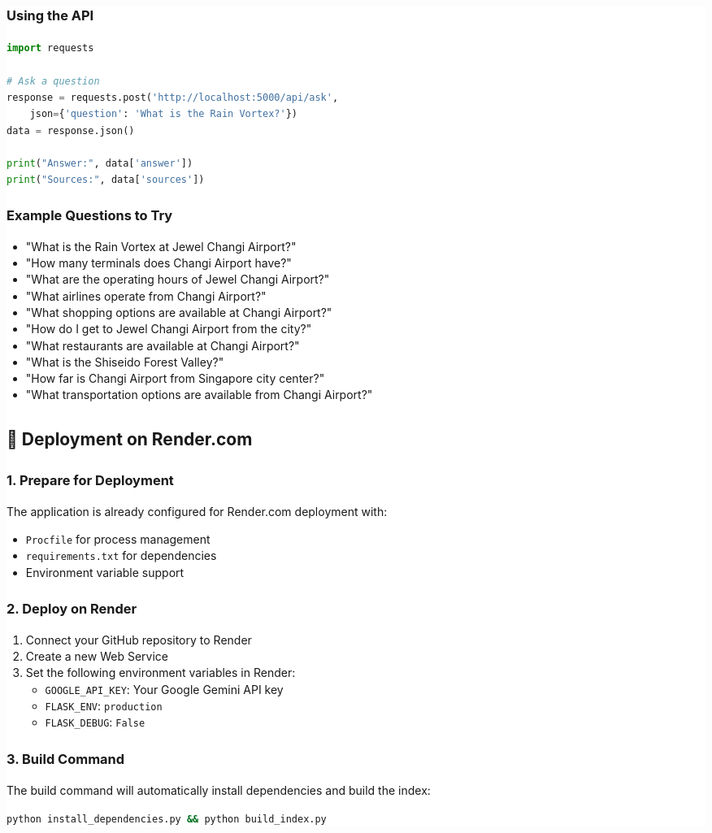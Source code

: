 ### Using the API

```python
import requests

# Ask a question
response = requests.post('http://localhost:5000/api/ask', 
    json={'question': 'What is the Rain Vortex?'})
data = response.json()

print("Answer:", data['answer'])
print("Sources:", data['sources'])
```

### Example Questions to Try

- "What is the Rain Vortex at Jewel Changi Airport?"
- "How many terminals does Changi Airport have?"
- "What are the operating hours of Jewel Changi Airport?"
- "What airlines operate from Changi Airport?"
- "What shopping options are available at Changi Airport?"
- "How do I get to Jewel Changi Airport from the city?"
- "What restaurants are available at Changi Airport?"
- "What is the Shiseido Forest Valley?"
- "How far is Changi Airport from Singapore city center?"
- "What transportation options are available from Changi Airport?"

## 🚀 Deployment on Render.com

### 1. Prepare for Deployment

The application is already configured for Render.com deployment with:
- `Procfile` for process management
- `requirements.txt` for dependencies
- Environment variable support

### 2. Deploy on Render

1. Connect your GitHub repository to Render
2. Create a new Web Service
3. Set the following environment variables in Render:
   - `GOOGLE_API_KEY`: Your Google Gemini API key
   - `FLASK_ENV`: `production`
   - `FLASK_DEBUG`: `False`

### 3. Build Command

The build command will automatically install dependencies and build the index:

```bash
python install_dependencies.py && python build_index.py
```
